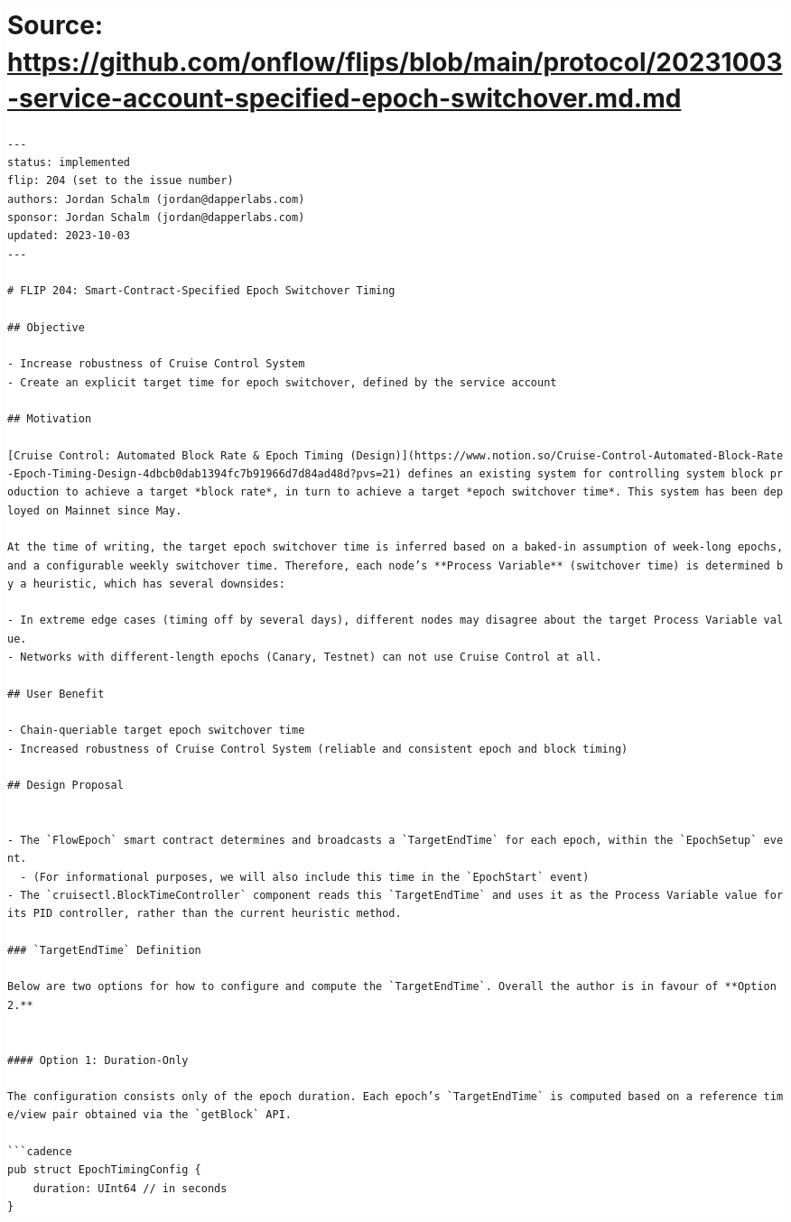 # Source: https://github.com/onflow/flips/blob/main/protocol/20231003-service-account-specified-epoch-switchover.md.md

```
---
status: implemented 
flip: 204 (set to the issue number)
authors: Jordan Schalm (jordan@dapperlabs.com)
sponsor: Jordan Schalm (jordan@dapperlabs.com)
updated: 2023-10-03
---

# FLIP 204: Smart-Contract-Specified Epoch Switchover Timing

## Objective

- Increase robustness of Cruise Control System
- Create an explicit target time for epoch switchover, defined by the service account

## Motivation

[Cruise Control: Automated Block Rate & Epoch Timing (Design)](https://www.notion.so/Cruise-Control-Automated-Block-Rate-Epoch-Timing-Design-4dbcb0dab1394fc7b91966d7d84ad48d?pvs=21) defines an existing system for controlling system block production to achieve a target *block rate*, in turn to achieve a target *epoch switchover time*. This system has been deployed on Mainnet since May.

At the time of writing, the target epoch switchover time is inferred based on a baked-in assumption of week-long epochs, and a configurable weekly switchover time. Therefore, each node’s **Process Variable** (switchover time) is determined by a heuristic, which has several downsides: 

- In extreme edge cases (timing off by several days), different nodes may disagree about the target Process Variable value.
- Networks with different-length epochs (Canary, Testnet) can not use Cruise Control at all.

## User Benefit

- Chain-queriable target epoch switchover time
- Increased robustness of Cruise Control System (reliable and consistent epoch and block timing)

## Design Proposal


- The `FlowEpoch` smart contract determines and broadcasts a `TargetEndTime` for each epoch, within the `EpochSetup` event.
  - (For informational purposes, we will also include this time in the `EpochStart` event)
- The `cruisectl.BlockTimeController` component reads this `TargetEndTime` and uses it as the Process Variable value for its PID controller, rather than the current heuristic method.

### `TargetEndTime` Definition

Below are two options for how to configure and compute the `TargetEndTime`. Overall the author is in favour of **Option 2.**


#### Option 1: Duration-Only

The configuration consists only of the epoch duration. Each epoch’s `TargetEndTime` is computed based on a reference time/view pair obtained via the `getBlock` API. 

```cadence
pub struct EpochTimingConfig {
	duration: UInt64 // in seconds
}
```